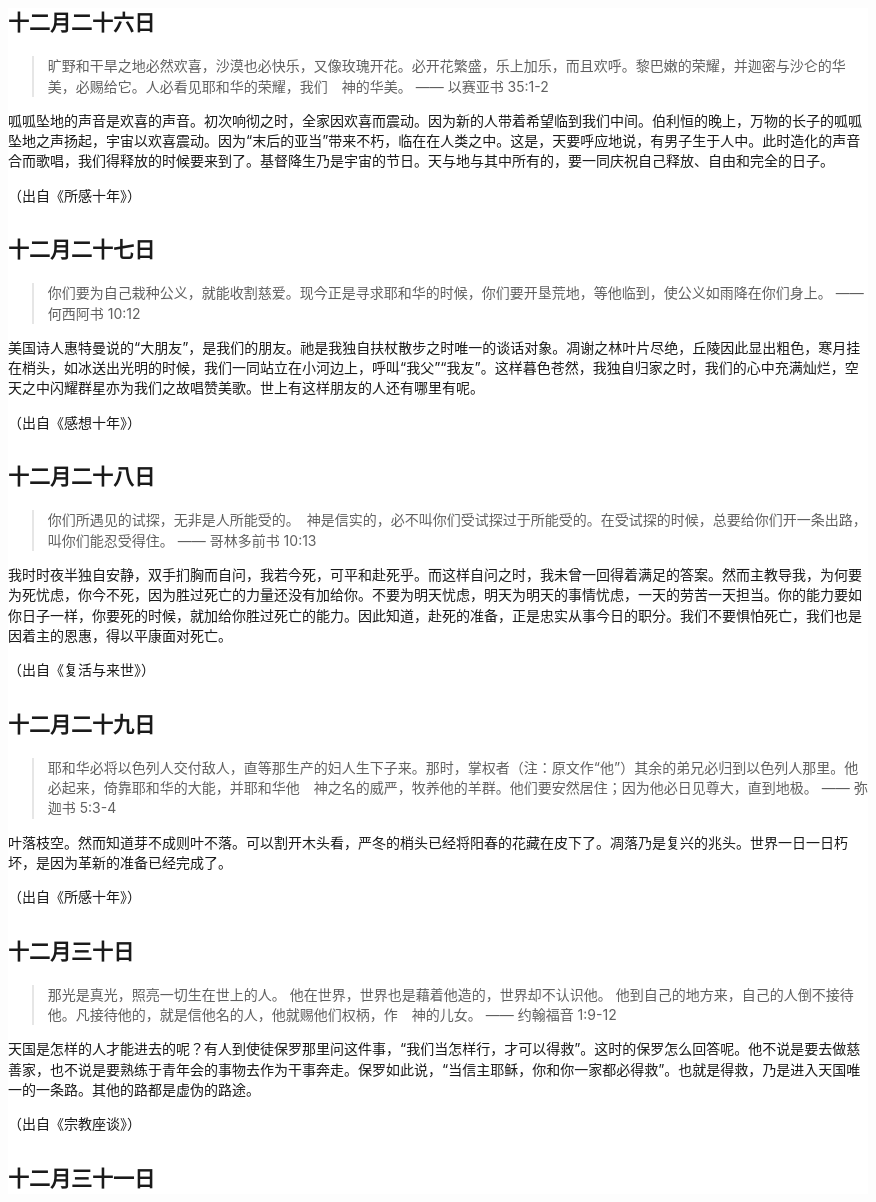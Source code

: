 ## 十二月二十六日

> 旷野和干旱之地必然欢喜，沙漠也必快乐，又像玫瑰开花。必开花繁盛，乐上加乐，而且欢呼。黎巴嫩的荣耀，并迦密与沙仑的华美，必赐给它。人必看见耶和华的荣耀，我们　神的华美。
> —— 以赛亚书 35:1-2

呱呱坠地的声音是欢喜的声音。初次响彻之时，全家因欢喜而震动。因为新的人带着希望临到我们中间。伯利恒的晚上，万物的长子的呱呱坠地之声扬起，宇宙以欢喜震动。因为“末后的亚当”带来不朽，临在在人类之中。这是，天要呼应地说，有男子生于人中。此时造化的声音合而歌唱，我们得释放的时候要来到了。基督降生乃是宇宙的节日。天与地与其中所有的，要一同庆祝自己释放、自由和完全的日子。

（出自《所感十年》）


## 十二月二十七日

> 你们要为自己栽种公义，就能收割慈爱。现今正是寻求耶和华的时候，你们要开垦荒地，等他临到，使公义如雨降在你们身上。 
> —— 何西阿书 10:12

美国诗人惠特曼说的“大朋友”，是我们的朋友。祂是我独自扶杖散步之时唯一的谈话对象。凋谢之林叶片尽绝，丘陵因此显出粗色，寒月挂在梢头，如冰送出光明的时候，我们一同站立在小河边上，呼叫“我父”“我友”。这样暮色苍然，我独自归家之时，我们的心中充满灿烂，空天之中闪耀群星亦为我们之故唱赞美歌。世上有这样朋友的人还有哪里有呢。

（出自《感想十年》）


## 十二月二十八日

> 你们所遇见的试探，无非是人所能受的。　神是信实的，必不叫你们受试探过于所能受的。在受试探的时候，总要给你们开一条出路，叫你们能忍受得住。
> —— 哥林多前书 10:13

我时时夜半独自安静，双手扪胸而自问，我若今死，可平和赴死乎。而这样自问之时，我未曾一回得着满足的答案。然而主教导我，为何要为死忧虑，你今不死，因为胜过死亡的力量还没有加给你。不要为明天忧虑，明天为明天的事情忧虑，一天的劳苦一天担当。你的能力要如你日子一样，你要死的时候，就加给你胜过死亡的能力。因此知道，赴死的准备，正是忠实从事今日的职分。我们不要惧怕死亡，我们也是因着主的恩惠，得以平康面对死亡。

（出自《复活与来世》）


## 十二月二十九日

> 耶和华必将以色列人交付敌人，直等那生产的妇人生下子来。那时，掌权者（注：原文作“他”）其余的弟兄必归到以色列人那里。他必起来，倚靠耶和华的大能，并耶和华他　神之名的威严，牧养他的羊群。他们要安然居住；因为他必日见尊大，直到地极。
> —— 弥迦书 5:3-4

叶落枝空。然而知道芽不成则叶不落。可以割开木头看，严冬的梢头已经将阳春的花藏在皮下了。凋落乃是复兴的兆头。世界一日一日朽坏，是因为革新的准备已经完成了。

（出自《所感十年》）


## 十二月三十日

> 那光是真光，照亮一切生在世上的人。 他在世界，世界也是藉着他造的，世界却不认识他。 他到自己的地方来，自己的人倒不接待他。凡接待他的，就是信他名的人，他就赐他们权柄，作　神的儿女。
> —— 约翰福音 1:9-12

天国是怎样的人才能进去的呢？有人到使徒保罗那里问这件事，“我们当怎样行，才可以得救”。这时的保罗怎么回答呢。他不说是要去做慈善家，也不说是要熟练于青年会的事物去作为干事奔走。保罗如此说，“当信主耶稣，你和你一家都必得救”。也就是得救，乃是进入天国唯一的一条路。其他的路都是虚伪的路途。

（出自《宗教座谈》）


## 十二月三十一日

